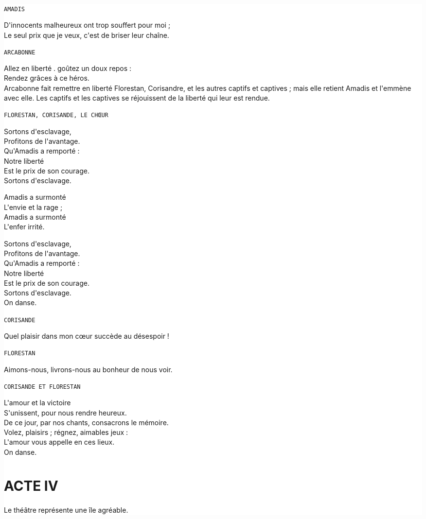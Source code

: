     AMADIS
D'innocents malheureux ont trop souffert pour moi ;  
Le seul prix que je veux, c'est de briser leur chaîne.  

    ARCABONNE
Allez en liberté . goûtez un doux repos :  
Rendez grâces à ce héros.  
Arcabonne fait remettre en liberté Florestan, Corisandre, et les autres captifs et captives ; mais elle retient Amadis et l'emmène avec elle. Les captifs et les captives se réjouissent de la liberté qui leur est rendue.


    FLORESTAN, CORISANDE, LE CHŒUR
    

Sortons d'esclavage,  
Profitons de l'avantage.  
Qu'Amadis a remporté :  
Notre liberté  
Est le prix de son courage.  
Sortons d'esclavage.  

Amadis a surmonté  
L'envie et la rage ;  
Amadis a surmonté  
L'enfer irrité.  

Sortons d'esclavage,  
Profitons de l'avantage.  
Qu'Amadis a remporté :  
Notre liberté  
Est le prix de son courage.  
Sortons d'esclavage.  
On danse.


    CORISANDE
Quel plaisir dans mon cœur succède au désespoir !  

    FLORESTAN
Aimons-nous, livrons-nous au bonheur de nous voir.  

    CORISANDE ET FLORESTAN
L'amour et la victoire  
S'unissent, pour nous rendre heureux.  
De ce jour, par nos chants, consacrons le mémoire.  
Volez, plaisirs ; régnez, aimables jeux :  
L'amour vous appelle en ces lieux.  
On danse.



# ACTE IV
Le théâtre représente une île agréable.


